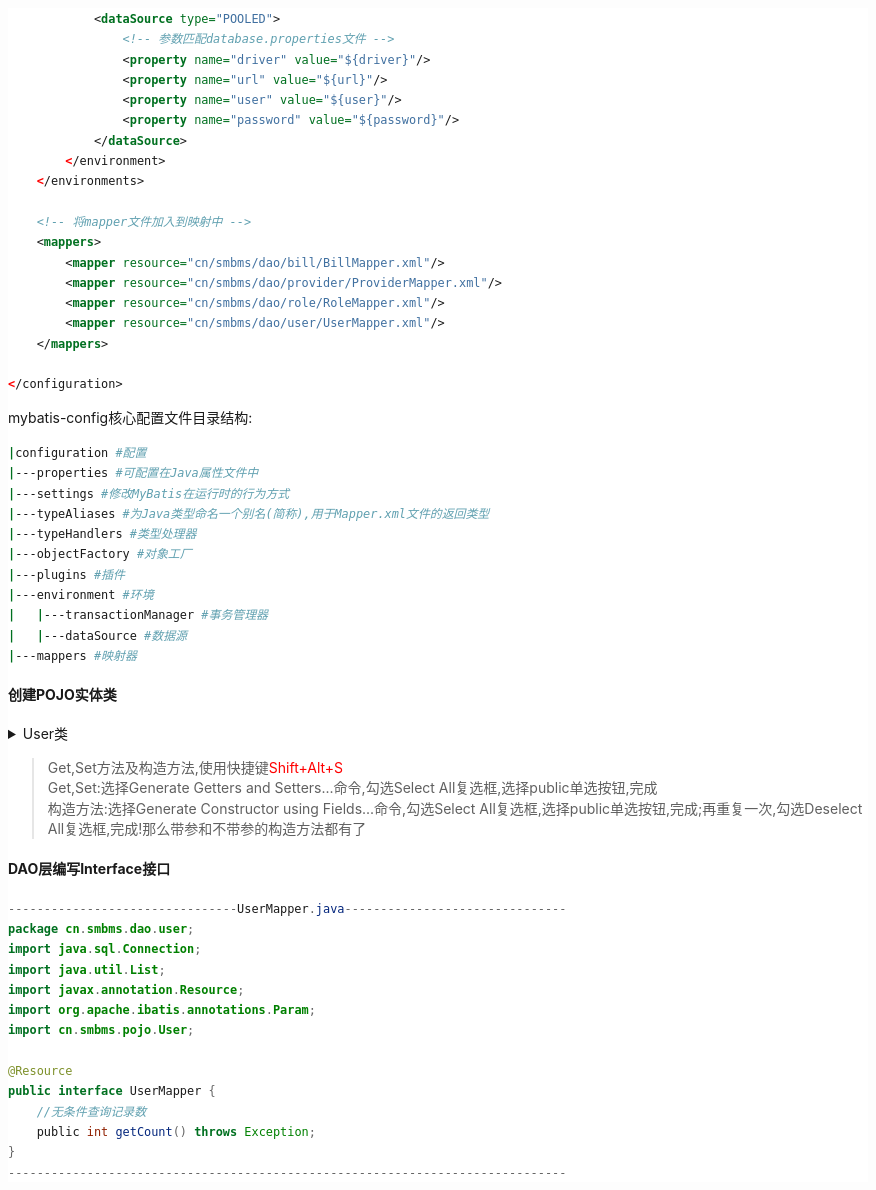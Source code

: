 ```xml
            <dataSource type="POOLED">
                <!-- 参数匹配database.properties文件 -->
                <property name="driver" value="${driver}"/>
                <property name="url" value="${url}"/>
                <property name="user" value="${user}"/>
                <property name="password" value="${password}"/>
            </dataSource>
        </environment>
    </environments>
     
    <!-- 将mapper文件加入到映射中 -->
    <mappers>
        <mapper resource="cn/smbms/dao/bill/BillMapper.xml"/>
        <mapper resource="cn/smbms/dao/provider/ProviderMapper.xml"/>
        <mapper resource="cn/smbms/dao/role/RoleMapper.xml"/>
        <mapper resource="cn/smbms/dao/user/UserMapper.xml"/>
    </mappers>
     
</configuration>
```
mybatis-config核心配置文件目录结构:  
```bash
|configuration #配置
|---properties #可配置在Java属性文件中
|---settings #修改MyBatis在运行时的行为方式
|---typeAliases #为Java类型命名一个别名(简称),用于Mapper.xml文件的返回类型
|---typeHandlers #类型处理器
|---objectFactory #对象工厂
|---plugins #插件
|---environment #环境
|   |---transactionManager #事务管理器
|   |---dataSource #数据源
|---mappers #映射器
```
  
#### 创建POJO实体类  
<details><summary>User类</summary></details>
  
> Get,Set方法及构造方法,使用快捷键<span style="color:#ff0000;">Shift+Alt+S</span>  
> Get,Set:选择Generate Getters and Setters...命令,勾选Select All复选框,选择public单选按钮,完成  
> 构造方法:选择Generate Constructor using Fields...命令,勾选Select All复选框,选择public单选按钮,完成;再重复一次,勾选Deselect All复选框,完成!那么带参和不带参的构造方法都有了  
  
#### DAO层编写Interface接口  
```java
--------------------------------UserMapper.java-------------------------------
package cn.smbms.dao.user;
import java.sql.Connection;
import java.util.List;
import javax.annotation.Resource;
import org.apache.ibatis.annotations.Param;
import cn.smbms.pojo.User;
 
@Resource
public interface UserMapper {
    //无条件查询记录数
    public int getCount() throws Exception;
}
------------------------------------------------------------------------------
```
  